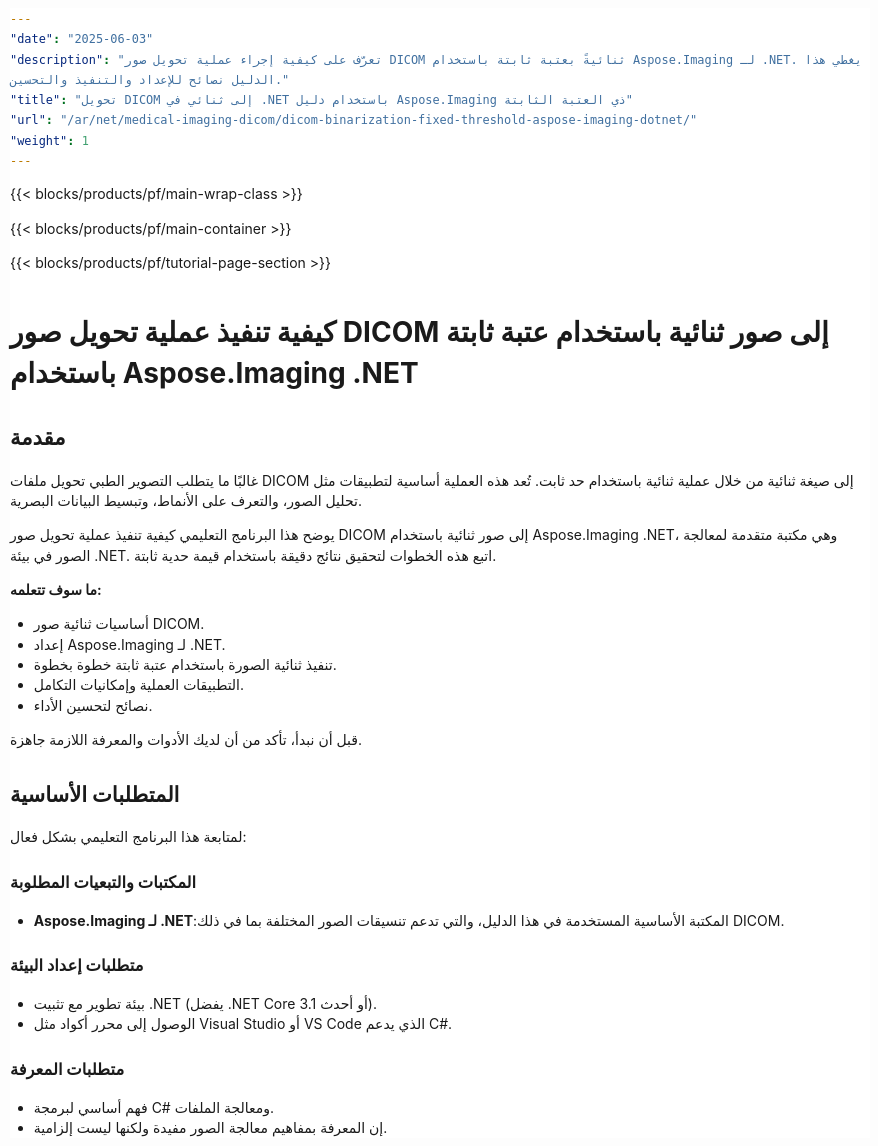 ```yaml
---
"date": "2025-06-03"
"description": "تعرّف على كيفية إجراء عملية تحويل صور DICOM ثنائيةً بعتبة ثابتة باستخدام Aspose.Imaging لـ .NET. يغطي هذا الدليل نصائح للإعداد والتنفيذ والتحسين."
"title": "تحويل DICOM إلى ثنائي في .NET باستخدام دليل Aspose.Imaging ذي العتبة الثابتة"
"url": "/ar/net/medical-imaging-dicom/dicom-binarization-fixed-threshold-aspose-imaging-dotnet/"
"weight": 1
---
```


{{< blocks/products/pf/main-wrap-class >}}

{{< blocks/products/pf/main-container >}}

{{< blocks/products/pf/tutorial-page-section >}}
# كيفية تنفيذ عملية تحويل صور DICOM إلى صور ثنائية باستخدام عتبة ثابتة باستخدام Aspose.Imaging .NET

## مقدمة

غالبًا ما يتطلب التصوير الطبي تحويل ملفات DICOM إلى صيغة ثنائية من خلال عملية ثنائية باستخدام حد ثابت. تُعد هذه العملية أساسية لتطبيقات مثل تحليل الصور، والتعرف على الأنماط، وتبسيط البيانات البصرية.

يوضح هذا البرنامج التعليمي كيفية تنفيذ عملية تحويل صور DICOM إلى صور ثنائية باستخدام Aspose.Imaging .NET، وهي مكتبة متقدمة لمعالجة الصور في بيئة .NET. اتبع هذه الخطوات لتحقيق نتائج دقيقة باستخدام قيمة حدية ثابتة.

**ما سوف تتعلمه:**
- أساسيات ثنائية صور DICOM.
- إعداد Aspose.Imaging لـ .NET.
- تنفيذ ثنائية الصورة باستخدام عتبة ثابتة خطوة بخطوة.
- التطبيقات العملية وإمكانيات التكامل.
- نصائح لتحسين الأداء.

قبل أن نبدأ، تأكد من أن لديك الأدوات والمعرفة اللازمة جاهزة.

## المتطلبات الأساسية

لمتابعة هذا البرنامج التعليمي بشكل فعال:

### المكتبات والتبعيات المطلوبة
- **Aspose.Imaging لـ .NET**:المكتبة الأساسية المستخدمة في هذا الدليل، والتي تدعم تنسيقات الصور المختلفة بما في ذلك DICOM.

### متطلبات إعداد البيئة
- بيئة تطوير مع تثبيت .NET (يفضل .NET Core 3.1 أو أحدث).
- الوصول إلى محرر أكواد مثل Visual Studio أو VS Code الذي يدعم C#.

### متطلبات المعرفة
- فهم أساسي لبرمجة C# ومعالجة الملفات.
- إن المعرفة بمفاهيم معالجة الصور مفيدة ولكنها ليست إلزامية.
